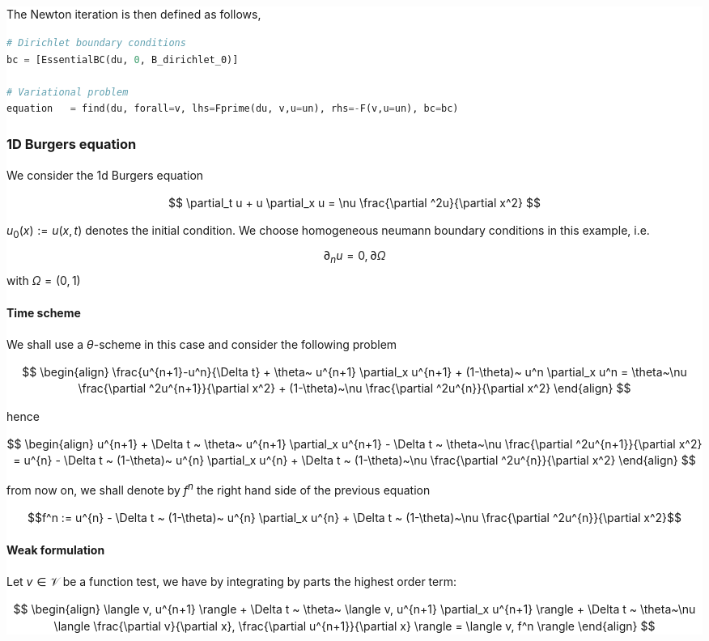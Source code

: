 The Newton iteration is then defined as follows,

```python
# Dirichlet boundary conditions
bc = [EssentialBC(du, 0, B_dirichlet_0)]

# Variational problem
equation   = find(du, forall=v, lhs=Fprime(du, v,u=un), rhs=-F(v,u=un), bc=bc)
```

<a id="nonlinear-burgers-1d"></a>
### 1D Burgers equation

We consider the 1d Burgers equation

$$
\partial_t u + u \partial_x u = \nu \frac{\partial ^2u}{\partial x^2}
$$

$u_0(x) := u(x,t)$ denotes the initial condition.
We choose homogeneous neumann boundary conditions in this example, i.e.
$$\partial_n u = 0, \partial \Omega$$ with $\Omega = (0,1)$

#### Time scheme
We shall use a $\theta$-scheme in this case and consider the following problem

$$
\begin{align}
\frac{u^{n+1}-u^n}{\Delta t} + 
\theta~ u^{n+1} \partial_x u^{n+1} + (1-\theta)~ u^n \partial_x u^n = \theta~\nu \frac{\partial ^2u^{n+1}}{\partial x^2} + (1-\theta)~\nu \frac{\partial ^2u^{n}}{\partial x^2}
\end{align}
$$

hence

$$
\begin{align}
u^{n+1} + \Delta t ~ \theta~ u^{n+1} \partial_x u^{n+1} - \Delta t ~ \theta~\nu \frac{\partial ^2u^{n+1}}{\partial x^2} =
u^{n} - \Delta t ~ (1-\theta)~ u^{n} \partial_x u^{n} + \Delta t ~ (1-\theta)~\nu \frac{\partial ^2u^{n}}{\partial x^2}
\end{align}
$$

from now on, we shall denote by $f^n$ the right hand side of the previous equation

$$f^n := u^{n} - \Delta t ~ (1-\theta)~ u^{n} \partial_x u^{n} + \Delta t ~ (1-\theta)~\nu \frac{\partial ^2u^{n}}{\partial x^2}$$

#### Weak formulation

Let $v \in \mathcal{V}$ be a function test, we have by integrating by parts the highest order term:

$$
\begin{align}
\langle v, u^{n+1}  \rangle + \Delta t ~ \theta~ \langle v, u^{n+1} \partial_x u^{n+1}  \rangle + \Delta t ~ \theta~\nu \langle \frac{\partial v}{\partial x}, \frac{\partial u^{n+1}}{\partial x}  \rangle = \langle v, f^n \rangle
\end{align}
$$

